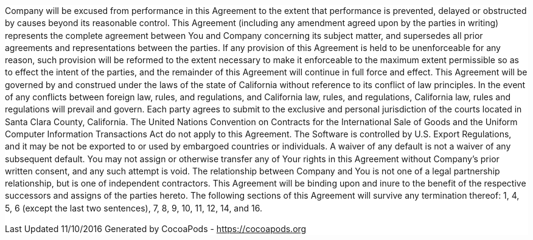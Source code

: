 Company will be excused from performance in this Agreement to the extent that performance is prevented, delayed or obstructed by causes beyond its reasonable control. This Agreement (including any amendment agreed upon by the parties in writing) represents the complete agreement between You and Company concerning its subject matter, and supersedes all prior agreements and representations between the parties. If any provision of this Agreement is held to be unenforceable for any reason, such provision will be reformed to the extent necessary to make it enforceable to the maximum extent permissible so as to effect the intent of the parties, and the remainder of this Agreement will continue in full force and effect. This Agreement will be governed by and construed under the laws of the state of California without reference to its conflict of law principles. In the event of any conflicts between foreign law, rules, and regulations, and California law, rules, and regulations, California law, rules and regulations will prevail and govern. Each party agrees to submit to the exclusive and personal jurisdiction of the courts located in Santa Clara County, California. The United Nations Convention on Contracts for the International Sale of Goods and the Uniform Computer Information Transactions Act do not apply to this Agreement. The Software is controlled by U.S. Export Regulations, and it may be not be exported to or used by embargoed countries or individuals. A waiver of any default is not a waiver of any subsequent default. You may not assign or otherwise transfer any of Your rights in this Agreement without Company’s prior written consent, and any such attempt is void. The relationship between Company and You is not one of a legal partnership relationship, but is one of independent contractors. This Agreement will be binding upon and inure to the benefit of the respective successors and assigns of the parties hereto. The following sections of this Agreement will survive any termination thereof: 1, 4, 5, 6 (except the last two sentences), 7, 8, 9, 10, 11, 12, 14, and 16.

Last Updated 11/10/2016
Generated by CocoaPods - https://cocoapods.org
